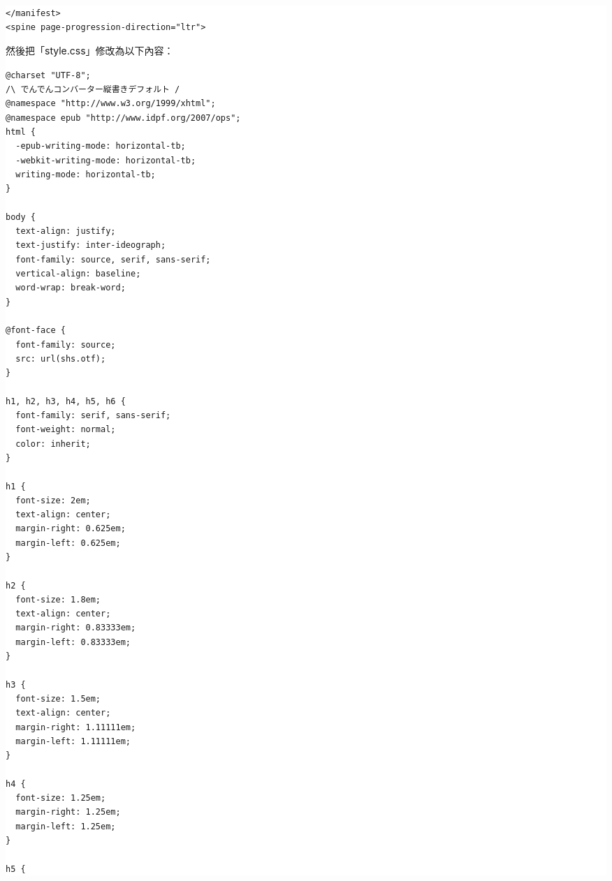 ```
</manifest>
<spine page-progression-direction="ltr">

```
然後把「style.css」修改為以下內容：

```
@charset "UTF-8";
/\ でんでんコンバーター縦書きデフォルト /
@namespace "http://www.w3.org/1999/xhtml";
@namespace epub "http://www.idpf.org/2007/ops";
html {
  -epub-writing-mode: horizontal-tb;
  -webkit-writing-mode: horizontal-tb;
  writing-mode: horizontal-tb;
}

body {
  text-align: justify;
  text-justify: inter-ideograph;
  font-family: source, serif, sans-serif;
  vertical-align: baseline;
  word-wrap: break-word;
}

@font-face {
  font-family: source;
  src: url(shs.otf);
}

h1, h2, h3, h4, h5, h6 {
  font-family: serif, sans-serif;
  font-weight: normal;
  color: inherit;
}

h1 {
  font-size: 2em;
  text-align: center;
  margin-right: 0.625em;
  margin-left: 0.625em;
}

h2 {
  font-size: 1.8em;
  text-align: center;
  margin-right: 0.83333em;
  margin-left: 0.83333em;
}

h3 {
  font-size: 1.5em;
  text-align: center;
  margin-right: 1.11111em;
  margin-left: 1.11111em;
}

h4 {
  font-size: 1.25em;
  margin-right: 1.25em;
  margin-left: 1.25em;
}

h5 {
```